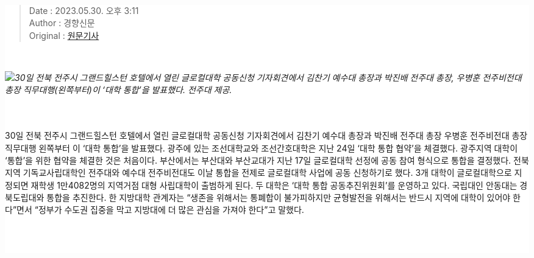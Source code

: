 > Date : 2023.05.30. 오후 3:11  
> Author : 경향신문  
> Original : [원문기사](https://n.news.naver.com/mnews/article/032/0003226730?sid=102)  
<br/>  
  
<img src="https://imgnews.pstatic.net/image/032/2023/05/30/0003226730_001_20230530151105310.jpg?type=w647" id="img1"></img><em class="img_desc">30일 전북 전주시 그랜드힐스턴 호텔에서 열린 글로컬대학 공동신청 기자회견에서 김찬기 예수대 총장과 박진배 전주대 총장, 우병훈 전주비전대 총장 직무대행(왼쪽부터)이 ‘대학 통합’을 발표했다. 전주대 제공.</em>  
<br/><br/>  
  
30일 전북 전주시 그랜드힐스턴 호텔에서 열린 글로컬대학 공동신청 기자회견에서 김찬기 예수대 총장과 박진배 전주대 총장 우병훈 전주비전대 총장 직무대행 왼쪽부터 이 ‘대학 통합’을 발표했다.
광주에 있는 조선대학교와 조선간호대학은 지난 24일 ‘대학 통합 협약’을 체결했다.
광주지역 대학이 ‘통합’을 위한 협약을 체결한 것은 처음이다.
부산에서는 부산대와 부산교대가 지난 17일 글로컬대학 선정에 공동 참여 형식으로 통합을 결정했다.
전북지역 기독교사립대학인 전주대와 예수대 전주비전대도 이날 통합을 전제로 글로컬대학 사업에 공동 신청하기로 했다.
3개 대학이 글로컬대학으로 지정되면 재학생 1만4082명의 지역거점 대형 사립대학이 출범하게 된다.
두 대학은 ‘대학 통합 공동추진위원회’를 운영하고 있다.
국립대인 안동대는 경북도립대와 통합을 추진한다.
한 지방대학 관계자는 “생존을 위해서는 통폐합이 불가피하지만 균형발전을 위해서는 반드시 지역에 대학이 있어야 한다”면서 “정부가 수도권 집중을 막고 지방대에 더 많은 관심을 가져야 한다”고 말했다.  
<br/><br/><br/>  

